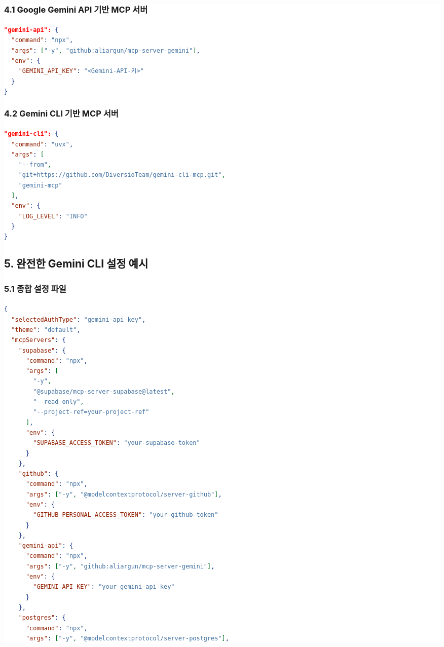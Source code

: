 ### 4.1 Google Gemini API 기반 MCP 서버
```json
"gemini-api": {
  "command": "npx",
  "args": ["-y", "github:aliargun/mcp-server-gemini"],
  "env": {
    "GEMINI_API_KEY": "<Gemini-API-키>"
  }
}
```

### 4.2 Gemini CLI 기반 MCP 서버
```json
"gemini-cli": {
  "command": "uvx",
  "args": [
    "--from",
    "git+https://github.com/DiversioTeam/gemini-cli-mcp.git",
    "gemini-mcp"
  ],
  "env": {
    "LOG_LEVEL": "INFO"
  }
}
```

## 5. 완전한 Gemini CLI 설정 예시

### 5.1 종합 설정 파일
```json
{
  "selectedAuthType": "gemini-api-key",
  "theme": "default",
  "mcpServers": {
    "supabase": {
      "command": "npx",
      "args": [
        "-y",
        "@supabase/mcp-server-supabase@latest",
        "--read-only",
        "--project-ref=your-project-ref"
      ],
      "env": {
        "SUPABASE_ACCESS_TOKEN": "your-supabase-token"
      }
    },
    "github": {
      "command": "npx",
      "args": ["-y", "@modelcontextprotocol/server-github"],
      "env": {
        "GITHUB_PERSONAL_ACCESS_TOKEN": "your-github-token"
      }
    },
    "gemini-api": {
      "command": "npx",
      "args": ["-y", "github:aliargun/mcp-server-gemini"],
      "env": {
        "GEMINI_API_KEY": "your-gemini-api-key"
      }
    },
    "postgres": {
      "command": "npx",
      "args": ["-y", "@modelcontextprotocol/server-postgres"],
```
